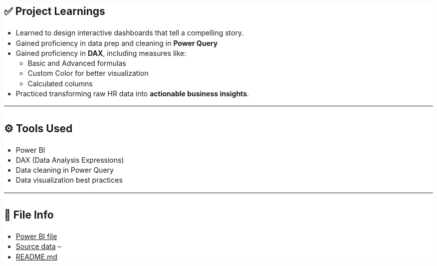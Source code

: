 ## ✅ Project Learnings

- Learned to design interactive dashboards that tell a compelling story.
- Gained proficiency in data prep and cleaning in **Power Query**
- Gained proficiency in **DAX**, including measures like:
  - Basic and Advanced formulas
  - Custom Color for better visualization
  - Calculated columns
- Practiced transforming raw HR data into **actionable business insights**.
---


## ⚙️ Tools Used

- Power BI
- DAX (Data Analysis Expressions)
- Data cleaning in Power Query
- Data visualization best practices

---


## 📁 File Info

- [Power BI file](https://github.com/niklopez-analytics/Data_Analytics_Portfolio/blob/67e9cffe6c0e5dca53fa234c456ab2561f83dbe0/Projects/HR_Attrition_Analysis/HR%20Analytics.pbix)
- [Source data](https://github.com/niklopez-analytics/Data_Analytics_Portfolio/blob/67e9cffe6c0e5dca53fa234c456ab2561f83dbe0/Projects/HR_Attrition_Analysis/HRDataset_v14.csv) – 
- [README.md](https://github.com/niklopez-analytics/Data_Analytics_Portfolio/blob/67e9cffe6c0e5dca53fa234c456ab2561f83dbe0/Projects/HR_Attrition_Analysis/README.md)



